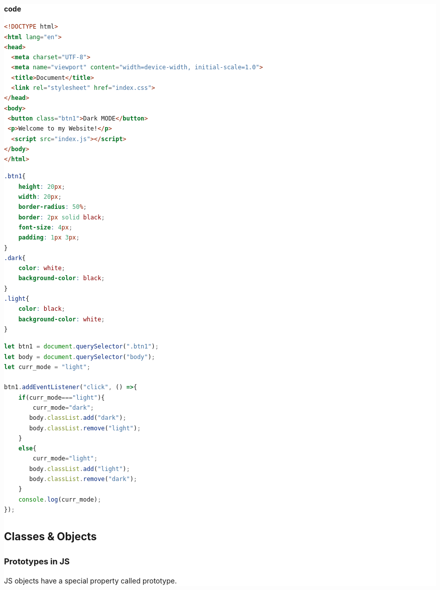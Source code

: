 __code__
```html
<!DOCTYPE html>
<html lang="en">
<head>
  <meta charset="UTF-8">
  <meta name="viewport" content="width=device-width, initial-scale=1.0">
  <title>Document</title>
  <link rel="stylesheet" href="index.css">
</head>
<body>
 <button class="btn1">Dark MODE</button>
 <p>Welcome to my Website!</p>
  <script src="index.js"></script>
</body>
</html>
```
```css
.btn1{
    height: 20px;
    width: 20px;
    border-radius: 50%;
    border: 2px solid black;
    font-size: 4px;
    padding: 1px 3px;
}
.dark{
    color: white;
    background-color: black;
}
.light{
    color: black;
    background-color: white;
}
```
```javascript
let btn1 = document.querySelector(".btn1");
let body = document.querySelector("body");
let curr_mode = "light";

btn1.addEventListener("click", () =>{
    if(curr_mode==="light"){
        curr_mode="dark";
       body.classList.add("dark");
       body.classList.remove("light");
    }
    else{
        curr_mode="light";
       body.classList.add("light");
       body.classList.remove("dark");
    }
    console.log(curr_mode);
});
```
## Classes & Objects
### Prototypes in JS
JS objects have a special property called prototype.
